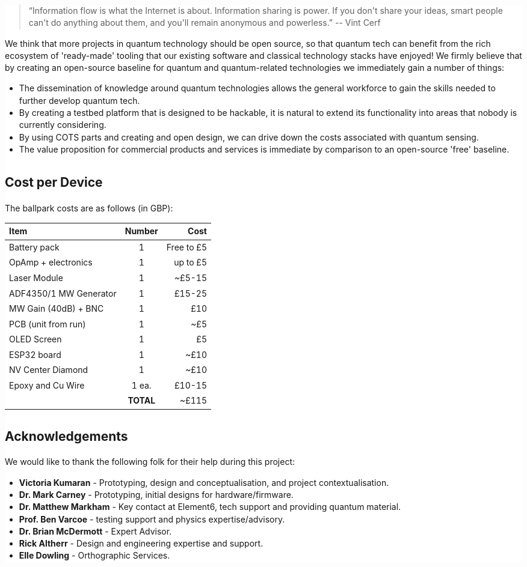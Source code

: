 > “Information flow is what the Internet is about. Information sharing is power. If you don't share your ideas, smart people can't do anything about them, and you'll remain anonymous and powerless.”
> -- Vint Cerf

We think that more projects in quantum technology should be open source, so that quantum tech can benefit from the rich ecosystem of 'ready-made' tooling that our existing software and classical technology stacks have enjoyed! We firmly believe that by creating an open-source baseline for quantum and quantum-related technologies we immediately gain a number of things:

* The dissemination of knowledge around quantum technologies allows the general workforce to gain the skills needed to further develop quantum tech. 
* By creating a testbed platform that is designed to be hackable, it is natural to extend its functionality into areas that nobody is currently considering.
* By using COTS parts and creating and open design, we can drive down the costs associated with quantum sensing.
* The value proposition for commercial products and services is immediate by comparison to an open-source 'free' baseline.

## Cost per Device

The ballpark costs are as follows (in GBP):

| Item                   | Number | Cost      |
|:-----------------------|:------:|----------:|
| Battery pack           | 1      | Free to £5|
| OpAmp + electronics    | 1      | up to £5  |
| Laser Module           | 1      | ~£5-15    |
| ADF4350/1 MW Generator | 1      | £15-25    |
| MW Gain (40dB) + BNC   | 1      | £10       |
| PCB (unit from run)    | 1      | ~£5       |
| OLED Screen            | 1      | £5        |
| ESP32 board            | 1      | ~£10      |
| NV Center Diamond      | 1      | ~£10      |
| Epoxy and Cu Wire      | 1 ea.  | £10-15    |
|                        | **TOTAL** | ~£115  |

## Acknowledgements 

We would like to thank the following folk for their help during this project:

* **Victoria Kumaran** - Prototyping, design and conceptualisation, and project contextualisation.
* **Dr. Mark Carney** - Prototyping, initial designs for hardware/firmware.
* **Dr. Matthew Markham** - Key contact at Element6, tech support and providing quantum material.
* **Prof. Ben Varcoe** - testing support and physics expertise/advisory.
* **Dr. Brian McDermott** - Expert Advisor.
* **Rick Altherr** - Design and engineering expertise and support.
* **Elle Dowling** - Orthographic Services.
